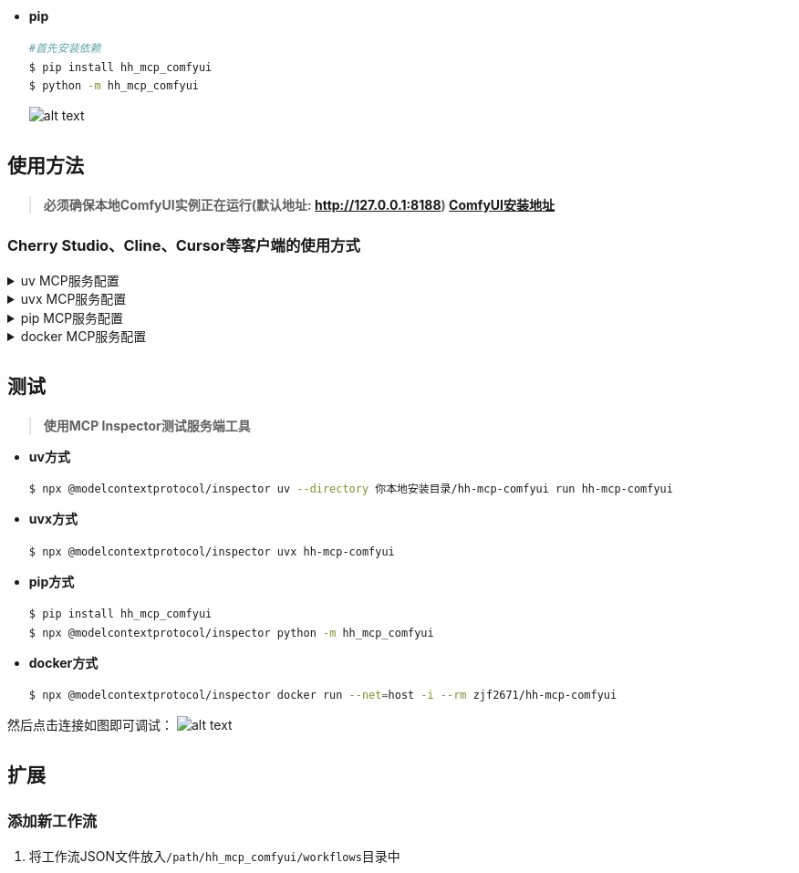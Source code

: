 - **pip**
  
   ```bash
  #首先安装依赖
  $ pip install hh_mcp_comfyui
  $ python -m hh_mcp_comfyui
  ```

  ![alt text](images/image-3.png)

## 使用方法
> **必须确保本地ComfyUI实例正在运行(默认地址: http://127.0.0.1:8188) [ComfyUI安装地址](https://github.com/comfyanonymous/ComfyUI.git)**

### Cherry Studio、Cline、Cursor等客户端的使用方式
<details><summary>uv MCP服务配置</summary></details>

<details><summary>uvx MCP服务配置</summary></details>

<details><summary>pip MCP服务配置</summary></details>

<details><summary>docker MCP服务配置</summary></details>

## 测试

> **使用MCP Inspector测试服务端工具**
  
- **uv方式**
  ```bash
  $ npx @modelcontextprotocol/inspector uv --directory 你本地安装目录/hh-mcp-comfyui run hh-mcp-comfyui
  ```
- **uvx方式**
  ```bash
  $ npx @modelcontextprotocol/inspector uvx hh-mcp-comfyui
  ``` 
- **pip方式**
  ```bash
  $ pip install hh_mcp_comfyui
  $ npx @modelcontextprotocol/inspector python -m hh_mcp_comfyui
  ``` 
 - **docker方式**
    ```bash
    $ npx @modelcontextprotocol/inspector docker run --net=host -i --rm zjf2671/hh-mcp-comfyui
    ``` 
然后点击连接如图即可调试：
![alt text](images/image-1.png)

## 扩展

### 添加新工作流

1. 将工作流JSON文件放入`/path/hh_mcp_comfyui/workflows`目录中
  